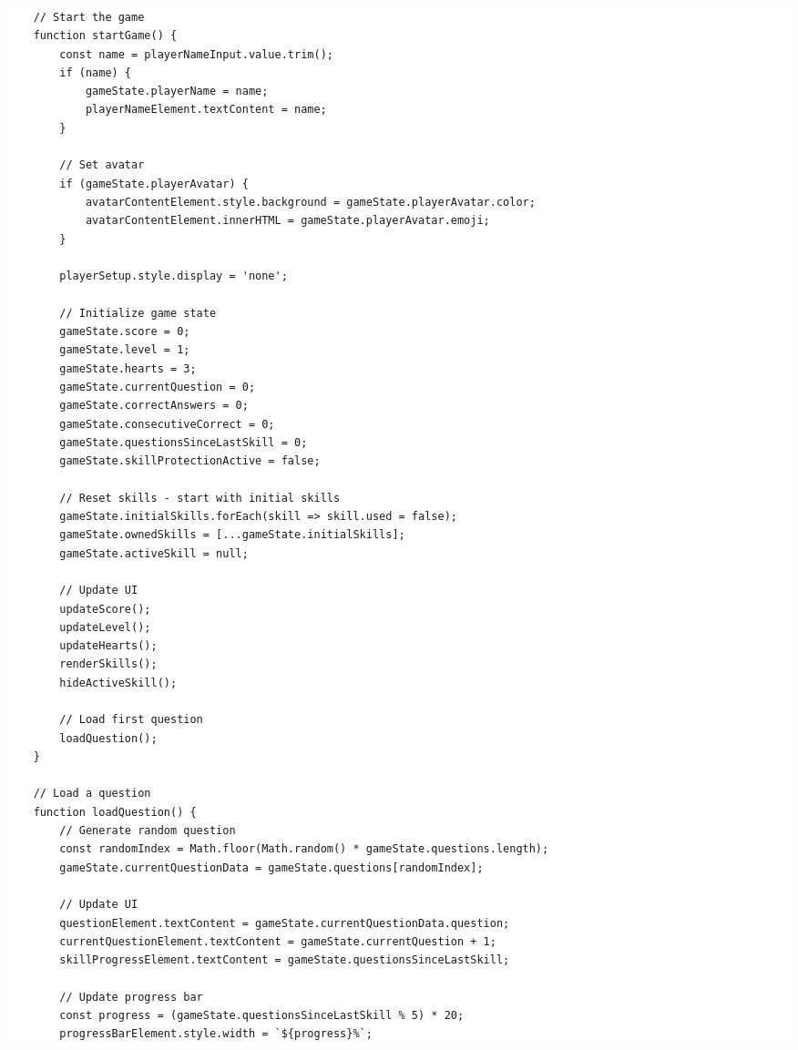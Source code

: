         // Start the game
        function startGame() {
            const name = playerNameInput.value.trim();
            if (name) {
                gameState.playerName = name;
                playerNameElement.textContent = name;
            }
            
            // Set avatar
            if (gameState.playerAvatar) {
                avatarContentElement.style.background = gameState.playerAvatar.color;
                avatarContentElement.innerHTML = gameState.playerAvatar.emoji;
            }
            
            playerSetup.style.display = 'none';
            
            // Initialize game state
            gameState.score = 0;
            gameState.level = 1;
            gameState.hearts = 3;
            gameState.currentQuestion = 0;
            gameState.correctAnswers = 0;
            gameState.consecutiveCorrect = 0;
            gameState.questionsSinceLastSkill = 0;
            gameState.skillProtectionActive = false;
            
            // Reset skills - start with initial skills
            gameState.initialSkills.forEach(skill => skill.used = false);
            gameState.ownedSkills = [...gameState.initialSkills];
            gameState.activeSkill = null;
            
            // Update UI
            updateScore();
            updateLevel();
            updateHearts();
            renderSkills();
            hideActiveSkill();
            
            // Load first question
            loadQuestion();
        }

        // Load a question
        function loadQuestion() {
            // Generate random question
            const randomIndex = Math.floor(Math.random() * gameState.questions.length);
            gameState.currentQuestionData = gameState.questions[randomIndex];
            
            // Update UI
            questionElement.textContent = gameState.currentQuestionData.question;
            currentQuestionElement.textContent = gameState.currentQuestion + 1;
            skillProgressElement.textContent = gameState.questionsSinceLastSkill;
            
            // Update progress bar
            const progress = (gameState.questionsSinceLastSkill % 5) * 20;
            progressBarElement.style.width = `${progress}%`;
            